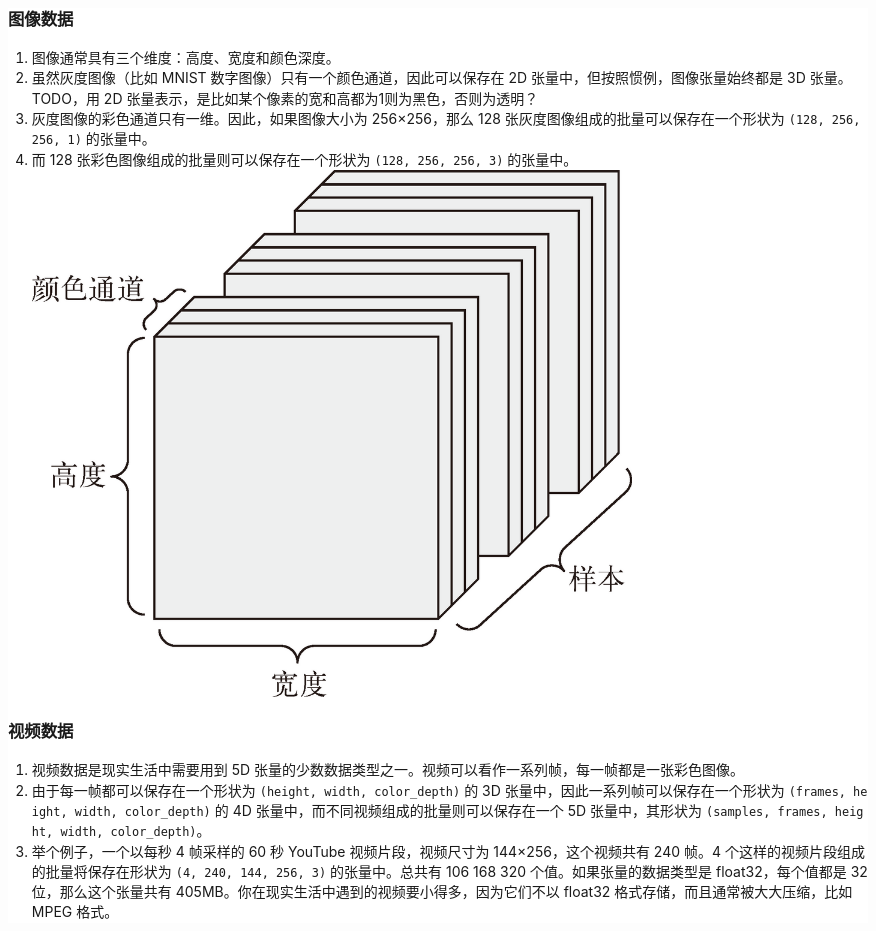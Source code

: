 ### 图像数据
1. 图像通常具有三个维度：高度、宽度和颜色深度。
2. 虽然灰度图像（比如 MNIST 数字图像）只有一个颜色通道，因此可以保存在 2D 张量中，但按照惯例，图像张量始终都是 3D 张量。TODO，用 2D 张量表示，是比如某个像素的宽和高都为1则为黑色，否则为透明？
3. 灰度图像的彩色通道只有一维。因此，如果图像大小为 256×256，那么 128 张灰度图像组成的批量可以保存在一个形状为 `(128, 256, 256, 1)` 的张量中。
4. 而 128 张彩色图像组成的批量则可以保存在一个形状为 `(128, 256, 256, 3)` 的张量中。
    <img src="./images/08.png" width="600" style="display: block;" />

### 视频数据
1. 视频数据是现实生活中需要用到 5D 张量的少数数据类型之一。视频可以看作一系列帧，每一帧都是一张彩色图像。
2. 由于每一帧都可以保存在一个形状为 `(height, width, color_depth)` 的 3D 张量中，因此一系列帧可以保存在一个形状为 `(frames, height, width, color_depth)` 的 4D 张量中，而不同视频组成的批量则可以保存在一个 5D 张量中，其形状为 `(samples, frames, height, width, color_depth)`。
3. 举个例子，一个以每秒 4 帧采样的 60 秒 YouTube 视频片段，视频尺寸为 144×256，这个视频共有 240 帧。4 个这样的视频片段组成的批量将保存在形状为 `(4, 240, 144, 256, 3)` 的张量中。总共有 106 168 320 个值。如果张量的数据类型是 float32，每个值都是 32 位，那么这个张量共有 405MB。你在现实生活中遇到的视频要小得多，因为它们不以 float32 格式存储，而且通常被大大压缩，比如 MPEG 格式。
